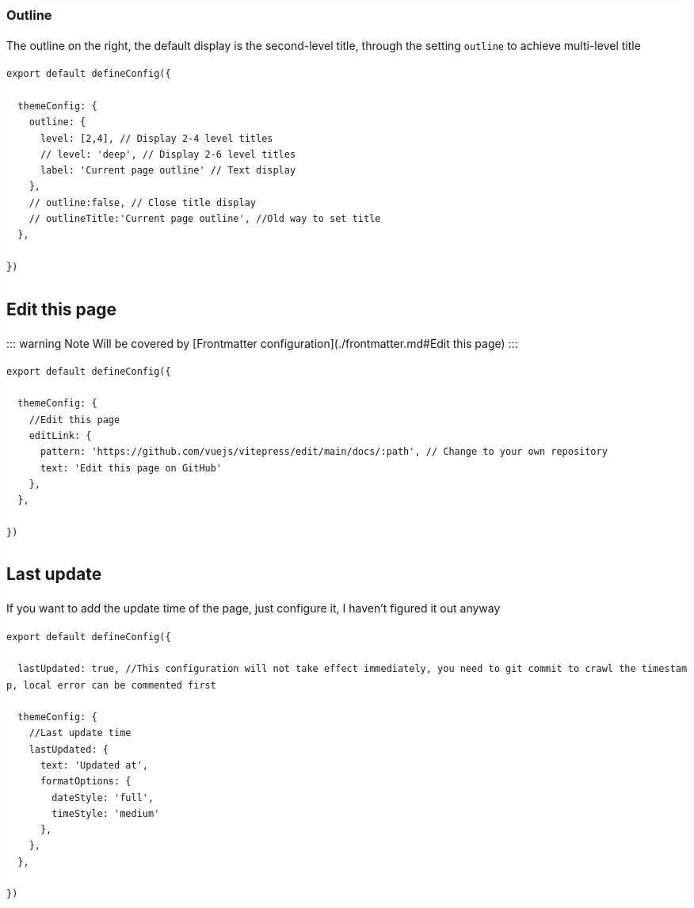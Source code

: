 ### Outline

The outline on the right, the default display is the second-level title, through the setting `outline` to achieve multi-level title

```ts{4-8}
export default defineConfig({

  themeConfig: {
    outline: {
      level: [2,4], // Display 2-4 level titles
      // level: 'deep', // Display 2-6 level titles
      label: 'Current page outline' // Text display
    },
    // outline:false, // Close title display
    // outlineTitle:'Current page outline', //Old way to set title
  },

})
```

## Edit this page

::: warning Note
Will be covered by [Frontmatter configuration](./frontmatter.md#Edit this page)
:::

```ts{4-8}
export default defineConfig({

  themeConfig: {
    //Edit this page
    editLink: {
      pattern: 'https://github.com/vuejs/vitepress/edit/main/docs/:path', // Change to your own repository
      text: 'Edit this page on GitHub'
    },
  },

})
```

## Last update

If you want to add the update time of the page, just configure it, I haven’t figured it out anyway

```ts{3,6-13}
export default defineConfig({

  lastUpdated: true, //This configuration will not take effect immediately, you need to git commit to crawl the timestamp, local error can be commented first

  themeConfig: {
    //Last update time
    lastUpdated: {
      text: 'Updated at',
      formatOptions: {
        dateStyle: 'full',
        timeStyle: 'medium'
      },
    },
  },

})
```
